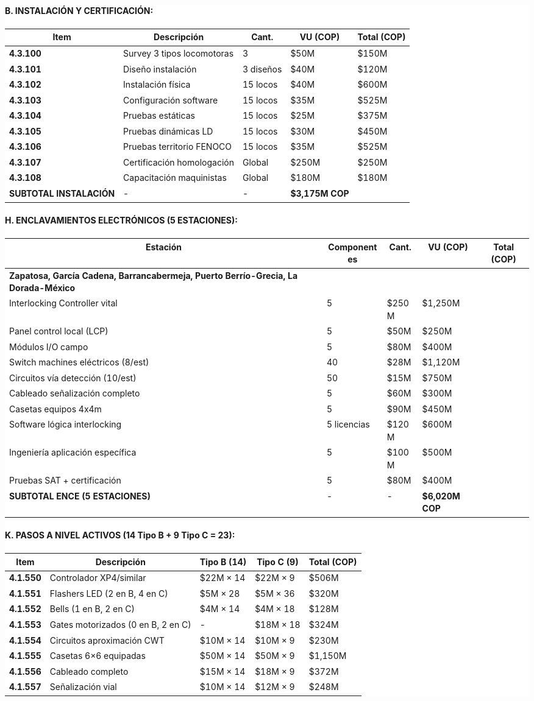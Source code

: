 #### **B. INSTALACIÓN Y CERTIFICACIÓN:**
| Item | Descripción | Cant. | VU (COP) | Total (COP) |
|------|-------------|-------|----------|-------------|
| **4.3.100** | Survey 3 tipos locomotoras | 3 | $50M | $150M |
| **4.3.101** | Diseño instalación | 3 diseños | $40M | $120M |
| **4.3.102** | Instalación física | 15 locos | $40M | $600M |
| **4.3.103** | Configuración software | 15 locos | $35M | $525M |
| **4.3.104** | Pruebas estáticas | 15 locos | $25M | $375M |
| **4.3.105** | Pruebas dinámicas LD | 15 locos | $30M | $450M |
| **4.3.106** | Pruebas territorio FENOCO | 15 locos | $35M | $525M |
| **4.3.107** | Certificación homologación | Global | $250M | $250M |
| **4.3.108** | Capacitación maquinistas | Global | $180M | $180M |
| **SUBTOTAL INSTALACIÓN** | - | - | **$3,175M COP** |

#### **H. ENCLAVAMIENTOS ELECTRÓNICOS (5 ESTACIONES):**
| Estación | Componentes | Cant. | VU (COP) | Total (COP) |
|----------|-------------|-------|----------|-------------|
| **Zapatosa, García Cadena, Barrancabermeja, Puerto Berrío-Grecia, La Dorada-México** | | | | |
| Interlocking Controller vital | 5 | $250M | $1,250M |
| Panel control local (LCP) | 5 | $50M | $250M |
| Módulos I/O campo | 5 | $80M | $400M |
| Switch machines eléctricos (8/est) | 40 | $28M | $1,120M |
| Circuitos vía detección (10/est) | 50 | $15M | $750M |
| Cableado señalización completo | 5 | $60M | $300M |
| Casetas equipos 4x4m | 5 | $90M | $450M |
| Software lógica interlocking | 5 licencias | $120M | $600M |
| Ingeniería aplicación específica | 5 | $100M | $500M |
| Pruebas SAT + certificación | 5 | $80M | $400M |
| **SUBTOTAL ENCE (5 ESTACIONES)** | - | - | **$6,020M COP** |

#### **K. PASOS A NIVEL ACTIVOS (14 Tipo B + 9 Tipo C = 23):**
| Item | Descripción | Tipo B (14) | Tipo C (9) | Total (COP) |
|------|-------------|-------------|-------------|-------------|
| **4.1.550** | Controlador XP4/similar | $22M × 14 | $22M × 9 | $506M |
| **4.1.551** | Flashers LED (2 en B, 4 en C) | $5M × 28 | $5M × 36 | $320M |
| **4.1.552** | Bells (1 en B, 2 en C) | $4M × 14 | $4M × 18 | $128M |
| **4.1.553** | Gates motorizados (0 en B, 2 en C) | - | $18M × 18 | $324M |
| **4.1.554** | Circuitos aproximación CWT | $10M × 14 | $10M × 9 | $230M |
| **4.1.555** | Casetas 6×6 equipadas | $50M × 14 | $50M × 9 | $1,150M |
| **4.1.556** | Cableado completo | $15M × 14 | $18M × 9 | $372M |
| **4.1.557** | Señalización vial | $10M × 14 | $12M × 9 | $248M |
